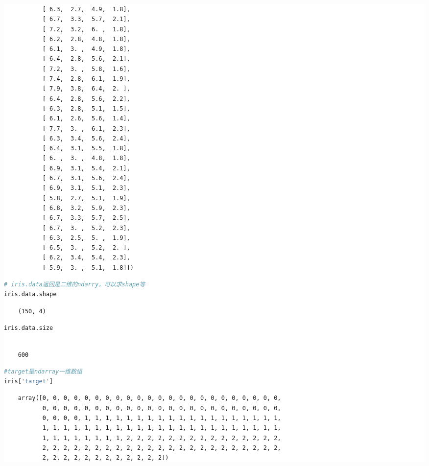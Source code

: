 ```
           [ 6.3,  2.7,  4.9,  1.8],
           [ 6.7,  3.3,  5.7,  2.1],
           [ 7.2,  3.2,  6. ,  1.8],
           [ 6.2,  2.8,  4.8,  1.8],
           [ 6.1,  3. ,  4.9,  1.8],
           [ 6.4,  2.8,  5.6,  2.1],
           [ 7.2,  3. ,  5.8,  1.6],
           [ 7.4,  2.8,  6.1,  1.9],
           [ 7.9,  3.8,  6.4,  2. ],
           [ 6.4,  2.8,  5.6,  2.2],
           [ 6.3,  2.8,  5.1,  1.5],
           [ 6.1,  2.6,  5.6,  1.4],
           [ 7.7,  3. ,  6.1,  2.3],
           [ 6.3,  3.4,  5.6,  2.4],
           [ 6.4,  3.1,  5.5,  1.8],
           [ 6. ,  3. ,  4.8,  1.8],
           [ 6.9,  3.1,  5.4,  2.1],
           [ 6.7,  3.1,  5.6,  2.4],
           [ 6.9,  3.1,  5.1,  2.3],
           [ 5.8,  2.7,  5.1,  1.9],
           [ 6.8,  3.2,  5.9,  2.3],
           [ 6.7,  3.3,  5.7,  2.5],
           [ 6.7,  3. ,  5.2,  2.3],
           [ 6.3,  2.5,  5. ,  1.9],
           [ 6.5,  3. ,  5.2,  2. ],
           [ 6.2,  3.4,  5.4,  2.3],
           [ 5.9,  3. ,  5.1,  1.8]])

```


```python
# iris.data返回是二维的ndarry，可以求shape等
iris.data.shape
```
```
    (150, 4)
```
```python
iris.data.size
```
```

    600
```

```python
#target是ndarray一维数组
iris['target']
```
```
    array([0, 0, 0, 0, 0, 0, 0, 0, 0, 0, 0, 0, 0, 0, 0, 0, 0, 0, 0, 0, 0, 0, 0,
           0, 0, 0, 0, 0, 0, 0, 0, 0, 0, 0, 0, 0, 0, 0, 0, 0, 0, 0, 0, 0, 0, 0,
           0, 0, 0, 0, 1, 1, 1, 1, 1, 1, 1, 1, 1, 1, 1, 1, 1, 1, 1, 1, 1, 1, 1,
           1, 1, 1, 1, 1, 1, 1, 1, 1, 1, 1, 1, 1, 1, 1, 1, 1, 1, 1, 1, 1, 1, 1,
           1, 1, 1, 1, 1, 1, 1, 1, 2, 2, 2, 2, 2, 2, 2, 2, 2, 2, 2, 2, 2, 2, 2,
           2, 2, 2, 2, 2, 2, 2, 2, 2, 2, 2, 2, 2, 2, 2, 2, 2, 2, 2, 2, 2, 2, 2,
           2, 2, 2, 2, 2, 2, 2, 2, 2, 2, 2, 2])
```
